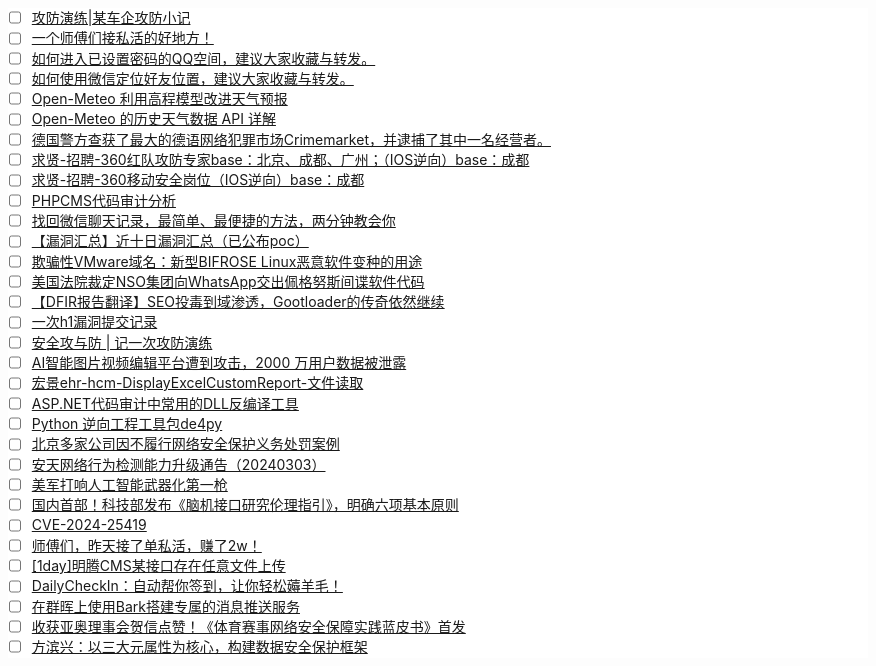   - [ ] [攻防演练|某车企攻防小记](https://mp.weixin.qq.com/s?__biz=MzAxNzkyOTgxMw==&mid=2247492401&idx=1&sn=8476f06d9c87dca04914abed1d797310)
  - [ ] [一个师傅们接私活的好地方！](https://mp.weixin.qq.com/s?__biz=MzUzMDQ1MTY0MQ==&mid=2247505194&idx=1&sn=17db68a993307e010c4ed2bd3f6fda9e)
  - [ ] [如何进入已设置密码的QQ空间，建议大家收藏与转发。](https://mp.weixin.qq.com/s?__biz=MzI2OTk4MTA3Ng==&mid=2247488910&idx=2&sn=8aba536c57157c5a78ca0a64f464aead)
  - [ ] [如何使用微信定位好友位置，建议大家收藏与转发。](https://mp.weixin.qq.com/s?__biz=MzI2OTk4MTA3Ng==&mid=2247488910&idx=1&sn=b1d7aa722c93cdbf1a2f31e4d63f7b79)
  - [ ] [Open-Meteo 利用高程模型改进天气预报](https://mp.weixin.qq.com/s?__biz=MzI2MDQ0ODIzNg==&mid=2247485108&idx=1&sn=04ee4db263a262c63963137b1e3b15e1)
  - [ ] [Open-Meteo 的历史天气数据 API 详解](https://mp.weixin.qq.com/s?__biz=MzI2MDQ0ODIzNg==&mid=2247485108&idx=2&sn=89f6989947d8fd232bcc4e5cef136725)
  - [ ] [德国警方查获了最大的德语网络犯罪市场Crimemarket，并逮捕了其中一名经营者。](https://mp.weixin.qq.com/s?__biz=MzI5NTA0MTY2Mw==&mid=2247484593&idx=1&sn=0bde9b8204b230417d5824fedc86b76e)
  - [ ] [求贤-招聘-360红队攻防专家base：北京、成都、广州；（IOS逆向）base：成都](https://mp.weixin.qq.com/s?__biz=MzIyNjk0ODYxMA==&mid=2247487453&idx=1&sn=c467b24ede619f2dfae73978af862996)
  - [ ] [求贤-招聘-360移动安全岗位（IOS逆向）base：成都](https://mp.weixin.qq.com/s?__biz=MzIyNjk0ODYxMA==&mid=2247487453&idx=2&sn=b98f53bf142e8c7d91b4ae020867b0ea)
  - [ ] [PHPCMS代码审计分析](https://mp.weixin.qq.com/s?__biz=Mzg4MTU4NTc2Nw==&mid=2247491082&idx=1&sn=cab10f9c0f92f329533441046d60087b)
  - [ ] [找回微信聊天记录，最简单、最便捷的方法，两分钟教会你](https://mp.weixin.qq.com/s?__biz=MzIzNjIwNTQ5MQ==&mid=2247484817&idx=1&sn=4ec46ca6dece7b3d76cf97768fdf14cd)
  - [ ] [【漏洞汇总】近十日漏洞汇总（已公布poc）](https://mp.weixin.qq.com/s?__biz=Mzg4MjcxMTAwMQ==&mid=2247488072&idx=1&sn=36b1340edb4d0ab3edbe7b2a16daf897)
  - [ ] [欺骗性VMware域名：新型BIFROSE Linux恶意软件变种的用途](https://mp.weixin.qq.com/s?__biz=MzIzNDU5NTI4OQ==&mid=2247485630&idx=1&sn=3866f3e26d7aad458151011a22108214)
  - [ ] [美国法院裁定NSO集团向WhatsApp交出佩格努斯间谍软件代码](https://mp.weixin.qq.com/s?__biz=MzIzNDU5NTI4OQ==&mid=2247485630&idx=2&sn=1a707298f92cbe05e60173236b176235)
  - [ ] [【DFIR报告翻译】SEO投毒到域渗透，Gootloader的传奇依然继续](https://mp.weixin.qq.com/s?__biz=MzkzMDE3ODc1Mw==&mid=2247487483&idx=1&sn=c46edb281677b6018c17a5b702fe8954)
  - [ ] [一次h1漏洞提交记录](https://mp.weixin.qq.com/s?__biz=MzI4NTcxMjQ1MA==&mid=2247606466&idx=1&sn=7522223a7a1d5f490a8a1a5822288c18)
  - [ ] [安全攻与防 | 记一次攻防演练](https://mp.weixin.qq.com/s?__biz=MzUyODkwNDIyMg==&mid=2247537032&idx=1&sn=3caef5be59b10a9f4a92af70d1f453a1)
  - [ ] [AI智能图片视频编辑平台遭到攻击，2000 万用户数据被泄露](https://mp.weixin.qq.com/s?__biz=MzUyODkwNDIyMg==&mid=2247537032&idx=2&sn=63c74d3b655323f1acfcb2f706300ca7)
  - [ ] [宏景ehr-hcm-DisplayExcelCustomReport-文件读取](https://mp.weixin.qq.com/s?__biz=Mzg3ODk2OTcxMw==&mid=2247484848&idx=1&sn=28ab69e7de137c44ea0691e3d3917ac6)
  - [ ] [ASP.NET代码审计中常用的DLL反编译工具](https://mp.weixin.qq.com/s?__biz=MzkxNDYxMTc0Mg==&mid=2247483919&idx=1&sn=346e1f5bf8abff736cca50aeb2cb151f)
  - [ ] [Python 逆向工程工具包de4py](https://mp.weixin.qq.com/s?__biz=Mzg4NTczMTMyMQ==&mid=2247484293&idx=1&sn=0ea22f3d208433bd07b62f930de01496)
  - [ ] [北京多家公司因不履行网络安全保护义务处罚案例](https://mp.weixin.qq.com/s?__biz=MzI3NjUzOTQ0NQ==&mid=2247506854&idx=1&sn=20ff8083ebd011708026d3867e924bdf)
  - [ ] [安天网络行为检测能力升级通告（20240303）](https://mp.weixin.qq.com/s?__biz=MjM5MTA3Nzk4MQ==&mid=2650204429&idx=1&sn=233d5a551593852b3b09cc597272aad1)
  - [ ] [美军打响人工智能武器化第一枪](https://mp.weixin.qq.com/s?__biz=Mzg4MDU0NTQ4Mw==&mid=2247516808&idx=1&sn=7f4fd0e7d1856ec5bbfd82b59e6bd243)
  - [ ] [国内首部！科技部发布《脑机接口研究伦理指引》，明确六项基本原则](https://mp.weixin.qq.com/s?__biz=Mzg4MDU0NTQ4Mw==&mid=2247516808&idx=2&sn=8f0a204b77ada572c70cc0c559e42cf1)
  - [ ] [CVE-2024-25419](https://mp.weixin.qq.com/s?__biz=MzU1ODQ2NTY3Ng==&mid=2247485764&idx=1&sn=59fff1505259c5f0c8af6e1e12bf582a)
  - [ ] [师傅们，昨天接了单私活，赚了2w！](https://mp.weixin.qq.com/s?__biz=MzA4NzU1Mjk4Mw==&mid=2247489796&idx=1&sn=5287353ed3b039d852c89c278f425d6d)
  - [ ] [[1day]明腾CMS某接口存在任意文件上传](https://mp.weixin.qq.com/s?__biz=MzkwNjYzMjc3OQ==&mid=2247484097&idx=1&sn=c4f709fb4e7eda772d2932ad00c60536)
  - [ ] [DailyCheckIn：自动帮你签到，让你轻松薅羊毛！](https://mp.weixin.qq.com/s?__biz=MzA4MjkzMTcxMg==&mid=2449045019&idx=1&sn=e06dff19310e911fadb0b8b3a289ca4d)
  - [ ] [在群晖上使用Bark搭建专属的消息推送服务](https://mp.weixin.qq.com/s?__biz=MzA4MjkzMTcxMg==&mid=2449045019&idx=2&sn=c7d1a437eac7092988c497afeb8919ea)
  - [ ] [收获亚奥理事会贺信点赞！《体育赛事网络安全保障实践蓝皮书》首发](https://mp.weixin.qq.com/s?__biz=MjM5NTE0MjQyMg==&mid=2650602059&idx=1&sn=ca48f1dd918d3a7f30f166a36f95f5a5)
  - [ ] [方滨兴：以三大元属性为核心，构建数据安全保护框架](https://mp.weixin.qq.com/s?__biz=MjM5NTE0MjQyMg==&mid=2650602059&idx=2&sn=41645ce1483d546ee9765df841bd6181)